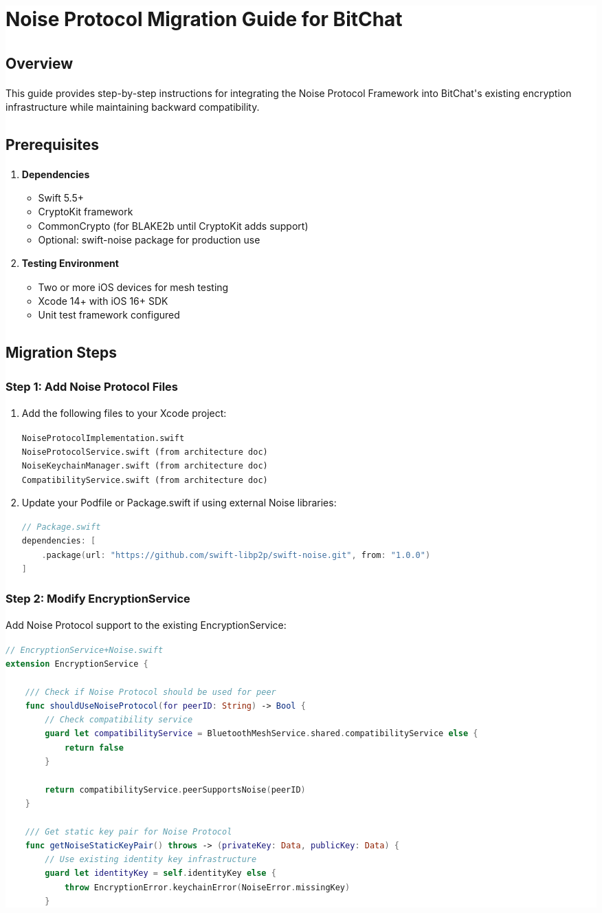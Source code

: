 # Noise Protocol Migration Guide for BitChat

## Overview

This guide provides step-by-step instructions for integrating the Noise Protocol Framework into BitChat's existing encryption infrastructure while maintaining backward compatibility.

## Prerequisites

1. **Dependencies**
   - Swift 5.5+
   - CryptoKit framework
   - CommonCrypto (for BLAKE2b until CryptoKit adds support)
   - Optional: swift-noise package for production use

2. **Testing Environment**
   - Two or more iOS devices for mesh testing
   - Xcode 14+ with iOS 16+ SDK
   - Unit test framework configured

## Migration Steps

### Step 1: Add Noise Protocol Files

1. Add the following files to your Xcode project:
   ```
   NoiseProtocolImplementation.swift
   NoiseProtocolService.swift (from architecture doc)
   NoiseKeychainManager.swift (from architecture doc)
   CompatibilityService.swift (from architecture doc)
   ```

2. Update your Podfile or Package.swift if using external Noise libraries:
   ```swift
   // Package.swift
   dependencies: [
       .package(url: "https://github.com/swift-libp2p/swift-noise.git", from: "1.0.0")
   ]
   ```

### Step 2: Modify EncryptionService

Add Noise Protocol support to the existing EncryptionService:

```swift
// EncryptionService+Noise.swift
extension EncryptionService {
    
    /// Check if Noise Protocol should be used for peer
    func shouldUseNoiseProtocol(for peerID: String) -> Bool {
        // Check compatibility service
        guard let compatibilityService = BluetoothMeshService.shared.compatibilityService else {
            return false
        }
        
        return compatibilityService.peerSupportsNoise(peerID)
    }
    
    /// Get static key pair for Noise Protocol
    func getNoiseStaticKeyPair() throws -> (privateKey: Data, publicKey: Data) {
        // Use existing identity key infrastructure
        guard let identityKey = self.identityKey else {
            throw EncryptionError.keychainError(NoiseError.missingKey)
        }
```